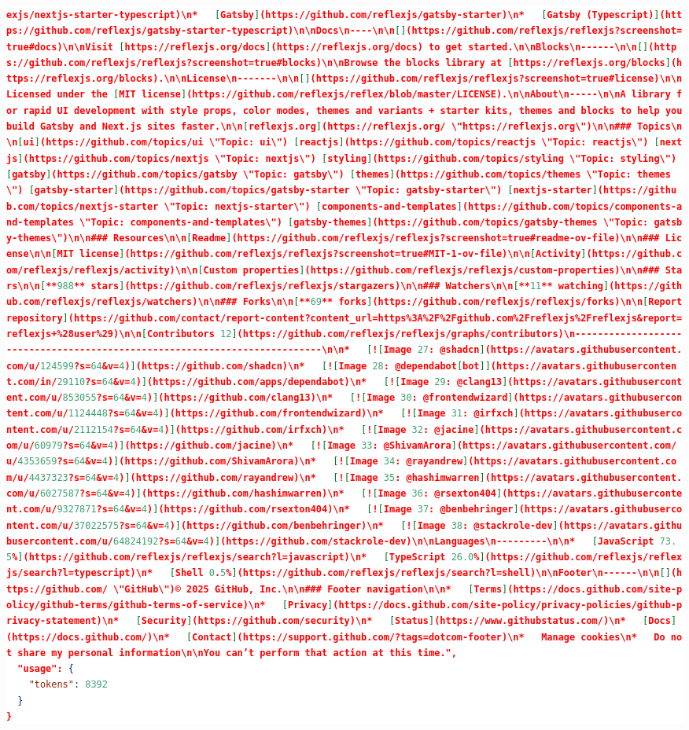 ```json
exjs/nextjs-starter-typescript)\n*   [Gatsby](https://github.com/reflexjs/gatsby-starter)\n*   [Gatsby (Typescript)](https://github.com/reflexjs/gatsby-starter-typescript)\n\nDocs\n----\n\n[](https://github.com/reflexjs/reflexjs?screenshot=true#docs)\n\nVisit [https://reflexjs.org/docs](https://reflexjs.org/docs) to get started.\n\nBlocks\n------\n\n[](https://github.com/reflexjs/reflexjs?screenshot=true#blocks)\n\nBrowse the blocks library at [https://reflexjs.org/blocks](https://reflexjs.org/blocks).\n\nLicense\n-------\n\n[](https://github.com/reflexjs/reflexjs?screenshot=true#license)\n\nLicensed under the [MIT license](https://github.com/reflexjs/reflex/blob/master/LICENSE).\n\nAbout\n-----\n\nA library for rapid UI development with style props, color modes, themes and variants + starter kits, themes and blocks to help you build Gatsby and Next.js sites faster.\n\n[reflexjs.org](https://reflexjs.org/ \"https://reflexjs.org\")\n\n### Topics\n\n[ui](https://github.com/topics/ui \"Topic: ui\") [reactjs](https://github.com/topics/reactjs \"Topic: reactjs\") [nextjs](https://github.com/topics/nextjs \"Topic: nextjs\") [styling](https://github.com/topics/styling \"Topic: styling\") [gatsby](https://github.com/topics/gatsby \"Topic: gatsby\") [themes](https://github.com/topics/themes \"Topic: themes\") [gatsby-starter](https://github.com/topics/gatsby-starter \"Topic: gatsby-starter\") [nextjs-starter](https://github.com/topics/nextjs-starter \"Topic: nextjs-starter\") [components-and-templates](https://github.com/topics/components-and-templates \"Topic: components-and-templates\") [gatsby-themes](https://github.com/topics/gatsby-themes \"Topic: gatsby-themes\")\n\n### Resources\n\n[Readme](https://github.com/reflexjs/reflexjs?screenshot=true#readme-ov-file)\n\n### License\n\n[MIT license](https://github.com/reflexjs/reflexjs?screenshot=true#MIT-1-ov-file)\n\n[Activity](https://github.com/reflexjs/reflexjs/activity)\n\n[Custom properties](https://github.com/reflexjs/reflexjs/custom-properties)\n\n### Stars\n\n[**988** stars](https://github.com/reflexjs/reflexjs/stargazers)\n\n### Watchers\n\n[**11** watching](https://github.com/reflexjs/reflexjs/watchers)\n\n### Forks\n\n[**69** forks](https://github.com/reflexjs/reflexjs/forks)\n\n[Report repository](https://github.com/contact/report-content?content_url=https%3A%2F%2Fgithub.com%2Freflexjs%2Freflexjs&report=reflexjs+%28user%29)\n\n[Contributors 12](https://github.com/reflexjs/reflexjs/graphs/contributors)\n---------------------------------------------------------------------------\n\n*   [![Image 27: @shadcn](https://avatars.githubusercontent.com/u/124599?s=64&v=4)](https://github.com/shadcn)\n*   [![Image 28: @dependabot[bot]](https://avatars.githubusercontent.com/in/29110?s=64&v=4)](https://github.com/apps/dependabot)\n*   [![Image 29: @clang13](https://avatars.githubusercontent.com/u/853055?s=64&v=4)](https://github.com/clang13)\n*   [![Image 30: @frontendwizard](https://avatars.githubusercontent.com/u/1124448?s=64&v=4)](https://github.com/frontendwizard)\n*   [![Image 31: @irfxch](https://avatars.githubusercontent.com/u/2112154?s=64&v=4)](https://github.com/irfxch)\n*   [![Image 32: @jacine](https://avatars.githubusercontent.com/u/60979?s=64&v=4)](https://github.com/jacine)\n*   [![Image 33: @ShivamArora](https://avatars.githubusercontent.com/u/4353659?s=64&v=4)](https://github.com/ShivamArora)\n*   [![Image 34: @rayandrew](https://avatars.githubusercontent.com/u/4437323?s=64&v=4)](https://github.com/rayandrew)\n*   [![Image 35: @hashimwarren](https://avatars.githubusercontent.com/u/6027587?s=64&v=4)](https://github.com/hashimwarren)\n*   [![Image 36: @rsexton404](https://avatars.githubusercontent.com/u/9327871?s=64&v=4)](https://github.com/rsexton404)\n*   [![Image 37: @benbehringer](https://avatars.githubusercontent.com/u/37022575?s=64&v=4)](https://github.com/benbehringer)\n*   [![Image 38: @stackrole-dev](https://avatars.githubusercontent.com/u/64824192?s=64&v=4)](https://github.com/stackrole-dev)\n\nLanguages\n---------\n\n*   [JavaScript 73.5%](https://github.com/reflexjs/reflexjs/search?l=javascript)\n*   [TypeScript 26.0%](https://github.com/reflexjs/reflexjs/search?l=typescript)\n*   [Shell 0.5%](https://github.com/reflexjs/reflexjs/search?l=shell)\n\nFooter\n------\n\n[](https://github.com/ \"GitHub\")© 2025 GitHub, Inc.\n\n### Footer navigation\n\n*   [Terms](https://docs.github.com/site-policy/github-terms/github-terms-of-service)\n*   [Privacy](https://docs.github.com/site-policy/privacy-policies/github-privacy-statement)\n*   [Security](https://github.com/security)\n*   [Status](https://www.githubstatus.com/)\n*   [Docs](https://docs.github.com/)\n*   [Contact](https://support.github.com/?tags=dotcom-footer)\n*   Manage cookies\n*   Do not share my personal information\n\nYou can’t perform that action at this time.",
  "usage": {
    "tokens": 8392
  }
}
```
